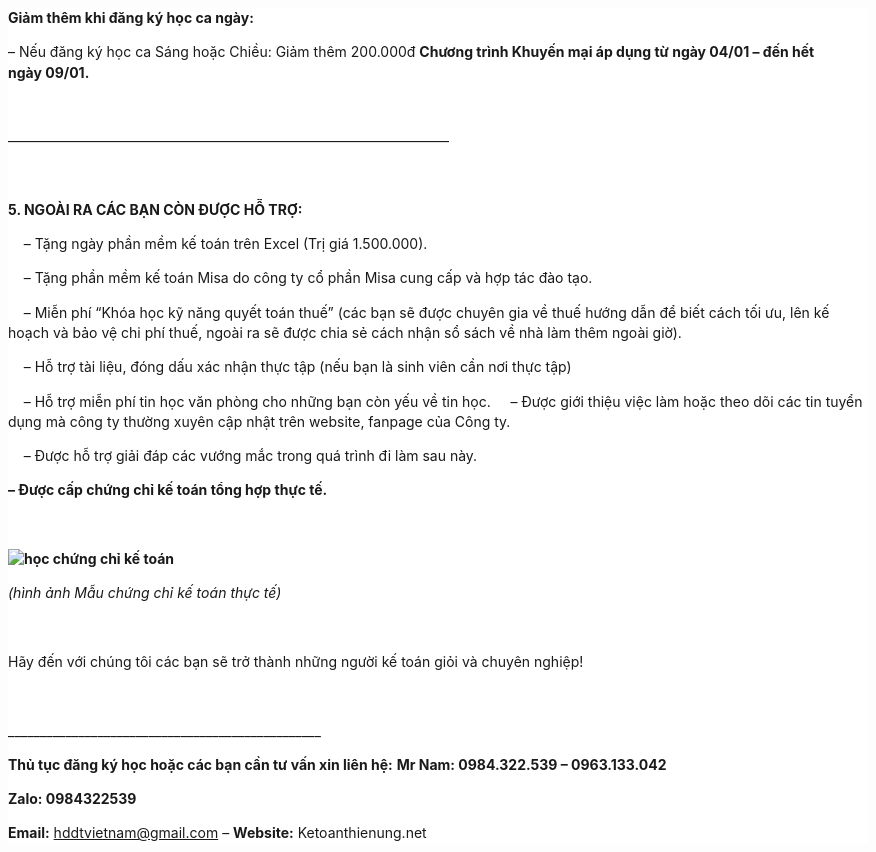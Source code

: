 

  

**Giảm thêm khi đăng ký học ca ngày:**  

– Nếu đăng ký học ca Sáng hoặc Chiều: Giảm thêm 200.000đ
**Chương trình Khuyến mại áp dụng từ ngày 04/01 – đến hết ngày 09/01.**




  






 ———————————————————————————————–  

  

**5. NGOÀI RA CÁC BẠN CÒN ĐƯỢC HỖ TRỢ:**

    – Tặng ngày phần mềm kế toán trên Excel (Trị giá 1.500.000).

    – Tặng phần mềm kế toán Misa do công ty cổ phần Misa cung cấp và hợp tác đào tạo.

    – Miễn phí “Khóa học kỹ năng quyết toán thuế” (các bạn sẽ được chuyên gia về thuế hướng dẫn để biết cách tối ưu, lên kế hoạch và bảo vệ chi phí thuế, ngoài ra sẽ được chia sẻ cách nhận sổ sách về nhà làm thêm ngoài giờ).

    – Hỗ trợ tài liệu, đóng dấu xác nhận thực tập (nếu bạn là sinh viên cần nơi thực tập)

    – Hỗ trợ miễn phí tin học văn phòng cho những bạn còn yếu về tin học.
    – Được giới thiệu việc làm hoặc theo dõi các tin tuyển dụng mà công ty thường xuyên cập nhật trên website, fanpage của Công ty.  

    – Được hỗ trợ giải đáp các vướng mắc trong quá trình đi làm sau này.



**– Được cấp chứng chỉ kế toán tổng hợp thực tế.**  

  

**![học chứng chỉ kế toán](https://hddtvn.com/wp-content/uploads/2021/01/hoc-chung-chi-ke-toan-thien-ung.png "học chứng chỉ kế toán")**  

*(hình ảnh Mẫu chứng chỉ kế toán thực tế)*  

  


Hãy đến với chúng tôi các bạn sẽ trở thành những người kế toán giỏi và chuyên nghiệp!  

  

\_\_\_\_\_\_\_\_\_\_\_\_\_\_\_\_\_\_\_\_\_\_\_\_\_\_\_\_\_\_\_\_\_\_\_\_\_\_\_\_\_\_\_\_\_\_\_\_\_ 

**Thủ tục đăng ký học hoặc các bạn cần tư vấn xin liên hệ:**
**Mr Nam: 0984.322.539 – 0963.133.042**


**Zalo: 0984322539**


**Email:** hddtvietnam@gmail.com – **Website:** Ketoanthienung.net



